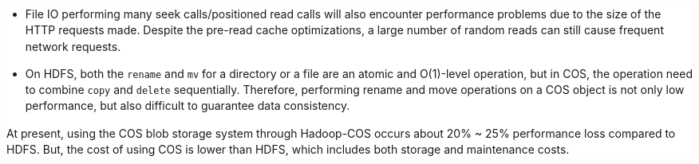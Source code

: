 - File IO performing many seek calls/positioned read calls will also encounter performance problems due to the size of the HTTP requests made. Despite the pre-read cache optimizations, a large number of random reads can still cause frequent network requests.

- On HDFS, both the `rename` and `mv` for a directory or a file are an atomic and O(1)-level operation, but in COS, the operation need to combine `copy` and `delete` sequentially. Therefore, performing rename and move operations on a COS object is not only low performance, but also difficult to guarantee data consistency.

At present, using the COS blob storage system through Hadoop-COS occurs about 20% ~ 25% performance loss compared to HDFS. But, the cost of using COS is lower than HDFS, which includes both storage and maintenance costs.
